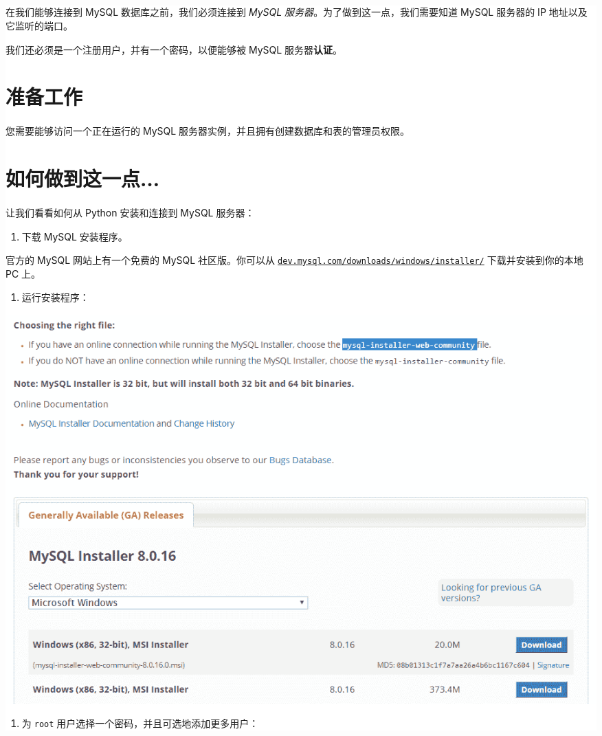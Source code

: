 在我们能够连接到 MySQL 数据库之前，我们必须连接到 *MySQL 服务器*。为了做到这一点，我们需要知道 MySQL 服务器的 IP 地址以及它监听的端口。

我们还必须是一个注册用户，并有一个密码，以便能够被 MySQL 服务器**认证**。

# 准备工作

您需要能够访问一个正在运行的 MySQL 服务器实例，并且拥有创建数据库和表的管理员权限。

# 如何做到这一点…

让我们看看如何从 Python 安装和连接到 MySQL 服务器：

1.  下载 MySQL 安装程序。

官方的 MySQL 网站上有一个免费的 MySQL 社区版。你可以从 [`dev.mysql.com/downloads/windows/installer/`](http://dev.mysql.com/downloads/windows/installer/) 下载并安装到你的本地 PC 上。

1.  运行安装程序：

![图片](img/6bd7fce8-d50d-4c4f-bab1-3cb1945e0e29.png)

1.  为 `root` 用户选择一个密码，并且可选地添加更多用户：
